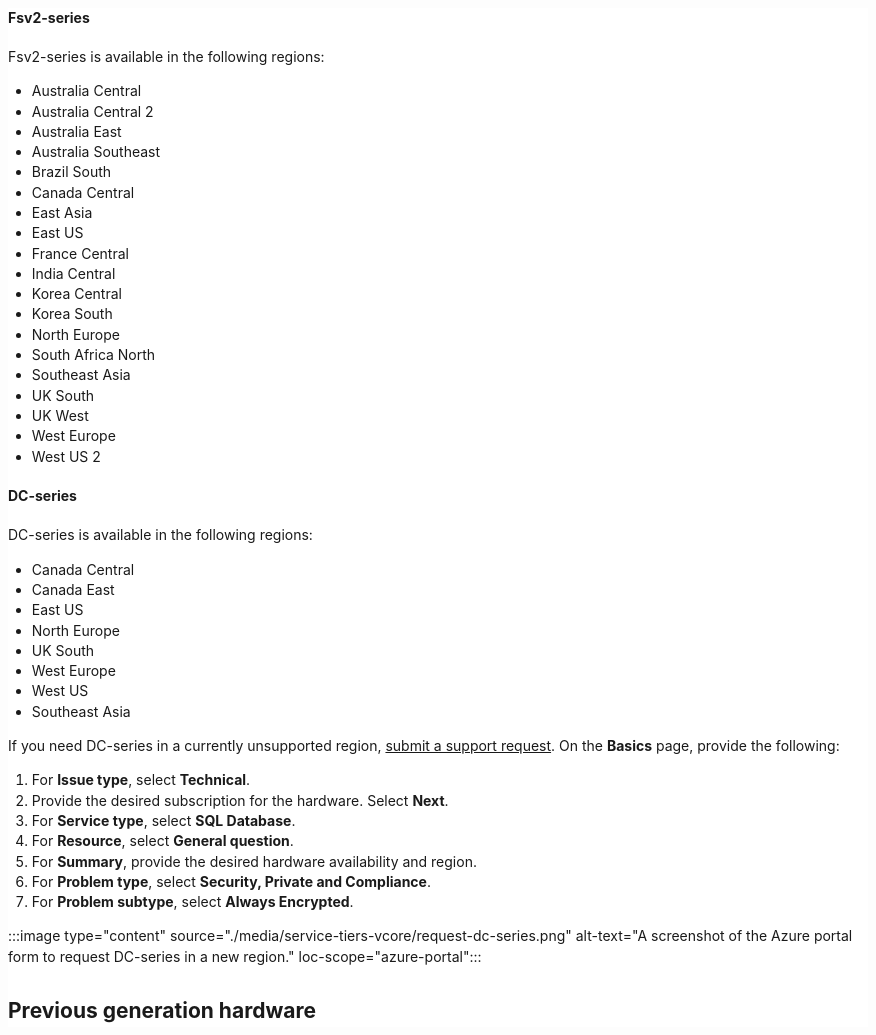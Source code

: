 #### Fsv2-series

Fsv2-series is available in the following regions:
- Australia Central
- Australia Central 2
- Australia East
- Australia Southeast
- Brazil South
- Canada Central
- East Asia
- East US
- France Central
- India Central
- Korea Central
- Korea South
- North Europe
- South Africa North
- Southeast Asia
- UK South
- UK West
- West Europe
- West US 2

#### DC-series

DC-series is available in the following regions:

- Canada Central
- Canada East
- East US
- North Europe
- UK South
- West Europe
- West US
- Southeast Asia

If you need DC-series in a currently unsupported region, [submit a support request](https://portal.azure.com/#blade/Microsoft_Azure_Support/HelpAndSupportBlade/newsupportrequest). On the **Basics** page, provide the following:

1. For **Issue type**, select **Technical**. 
1. Provide the desired subscription for the hardware. Select **Next**.
1. For **Service type**, select **SQL Database**.
1. For **Resource**, select **General question**.
1. For **Summary**, provide the desired hardware availability and region.
1. For **Problem type**, select **Security, Private and Compliance**.
1. For **Problem subtype**, select **Always Encrypted**.

:::image type="content" source="./media/service-tiers-vcore/request-dc-series.png" alt-text="A screenshot of the Azure portal form to request DC-series in a new region." loc-scope="azure-portal":::

## Previous generation hardware
